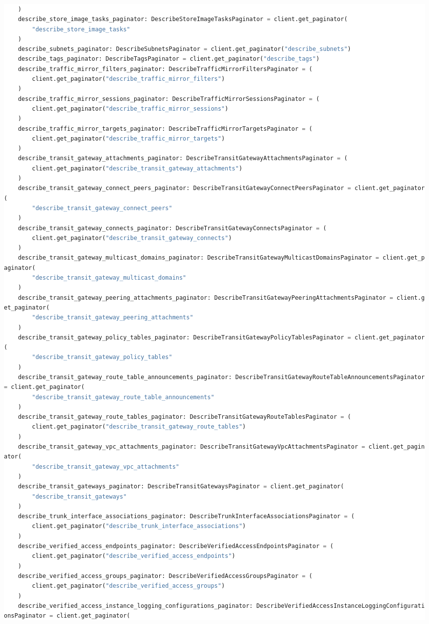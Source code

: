 ```python
    )
    describe_store_image_tasks_paginator: DescribeStoreImageTasksPaginator = client.get_paginator(
        "describe_store_image_tasks"
    )
    describe_subnets_paginator: DescribeSubnetsPaginator = client.get_paginator("describe_subnets")
    describe_tags_paginator: DescribeTagsPaginator = client.get_paginator("describe_tags")
    describe_traffic_mirror_filters_paginator: DescribeTrafficMirrorFiltersPaginator = (
        client.get_paginator("describe_traffic_mirror_filters")
    )
    describe_traffic_mirror_sessions_paginator: DescribeTrafficMirrorSessionsPaginator = (
        client.get_paginator("describe_traffic_mirror_sessions")
    )
    describe_traffic_mirror_targets_paginator: DescribeTrafficMirrorTargetsPaginator = (
        client.get_paginator("describe_traffic_mirror_targets")
    )
    describe_transit_gateway_attachments_paginator: DescribeTransitGatewayAttachmentsPaginator = (
        client.get_paginator("describe_transit_gateway_attachments")
    )
    describe_transit_gateway_connect_peers_paginator: DescribeTransitGatewayConnectPeersPaginator = client.get_paginator(
        "describe_transit_gateway_connect_peers"
    )
    describe_transit_gateway_connects_paginator: DescribeTransitGatewayConnectsPaginator = (
        client.get_paginator("describe_transit_gateway_connects")
    )
    describe_transit_gateway_multicast_domains_paginator: DescribeTransitGatewayMulticastDomainsPaginator = client.get_paginator(
        "describe_transit_gateway_multicast_domains"
    )
    describe_transit_gateway_peering_attachments_paginator: DescribeTransitGatewayPeeringAttachmentsPaginator = client.get_paginator(
        "describe_transit_gateway_peering_attachments"
    )
    describe_transit_gateway_policy_tables_paginator: DescribeTransitGatewayPolicyTablesPaginator = client.get_paginator(
        "describe_transit_gateway_policy_tables"
    )
    describe_transit_gateway_route_table_announcements_paginator: DescribeTransitGatewayRouteTableAnnouncementsPaginator = client.get_paginator(
        "describe_transit_gateway_route_table_announcements"
    )
    describe_transit_gateway_route_tables_paginator: DescribeTransitGatewayRouteTablesPaginator = (
        client.get_paginator("describe_transit_gateway_route_tables")
    )
    describe_transit_gateway_vpc_attachments_paginator: DescribeTransitGatewayVpcAttachmentsPaginator = client.get_paginator(
        "describe_transit_gateway_vpc_attachments"
    )
    describe_transit_gateways_paginator: DescribeTransitGatewaysPaginator = client.get_paginator(
        "describe_transit_gateways"
    )
    describe_trunk_interface_associations_paginator: DescribeTrunkInterfaceAssociationsPaginator = (
        client.get_paginator("describe_trunk_interface_associations")
    )
    describe_verified_access_endpoints_paginator: DescribeVerifiedAccessEndpointsPaginator = (
        client.get_paginator("describe_verified_access_endpoints")
    )
    describe_verified_access_groups_paginator: DescribeVerifiedAccessGroupsPaginator = (
        client.get_paginator("describe_verified_access_groups")
    )
    describe_verified_access_instance_logging_configurations_paginator: DescribeVerifiedAccessInstanceLoggingConfigurationsPaginator = client.get_paginator(
```